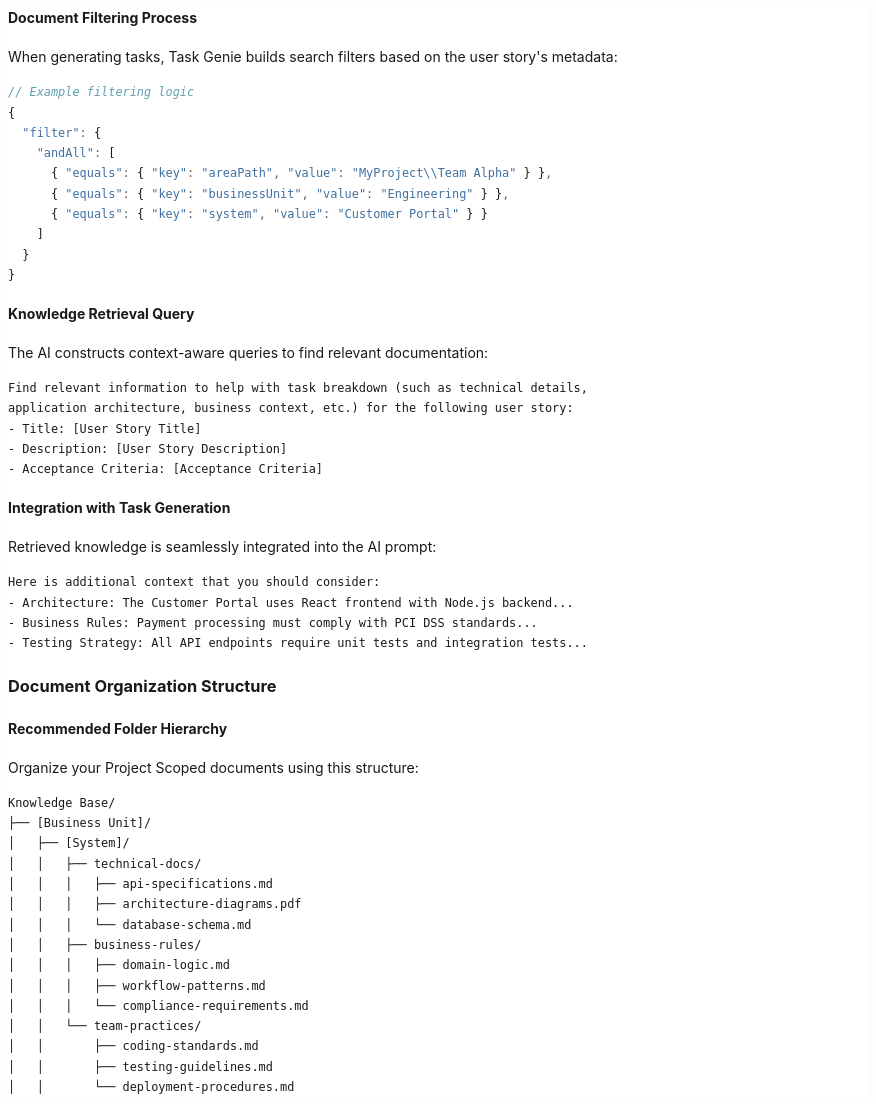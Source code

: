 #### **Document Filtering Process**

When generating tasks, Task Genie builds search filters based on the user story's metadata:

```javascript
// Example filtering logic
{
  "filter": {
    "andAll": [
      { "equals": { "key": "areaPath", "value": "MyProject\\Team Alpha" } },
      { "equals": { "key": "businessUnit", "value": "Engineering" } },
      { "equals": { "key": "system", "value": "Customer Portal" } }
    ]
  }
}
```

#### **Knowledge Retrieval Query**

The AI constructs context-aware queries to find relevant documentation:

```
Find relevant information to help with task breakdown (such as technical details,
application architecture, business context, etc.) for the following user story:
- Title: [User Story Title]
- Description: [User Story Description]
- Acceptance Criteria: [Acceptance Criteria]
```

#### **Integration with Task Generation**

Retrieved knowledge is seamlessly integrated into the AI prompt:

```
Here is additional context that you should consider:
- Architecture: The Customer Portal uses React frontend with Node.js backend...
- Business Rules: Payment processing must comply with PCI DSS standards...
- Testing Strategy: All API endpoints require unit tests and integration tests...
```

### Document Organization Structure

#### **Recommended Folder Hierarchy**

Organize your Project Scoped documents using this structure:

```
Knowledge Base/
├── [Business Unit]/
│   ├── [System]/
│   │   ├── technical-docs/
│   │   │   ├── api-specifications.md
│   │   │   ├── architecture-diagrams.pdf
│   │   │   └── database-schema.md
│   │   ├── business-rules/
│   │   │   ├── domain-logic.md
│   │   │   ├── workflow-patterns.md
│   │   │   └── compliance-requirements.md
│   │   └── team-practices/
│   │       ├── coding-standards.md
│   │       ├── testing-guidelines.md
│   │       └── deployment-procedures.md
```

